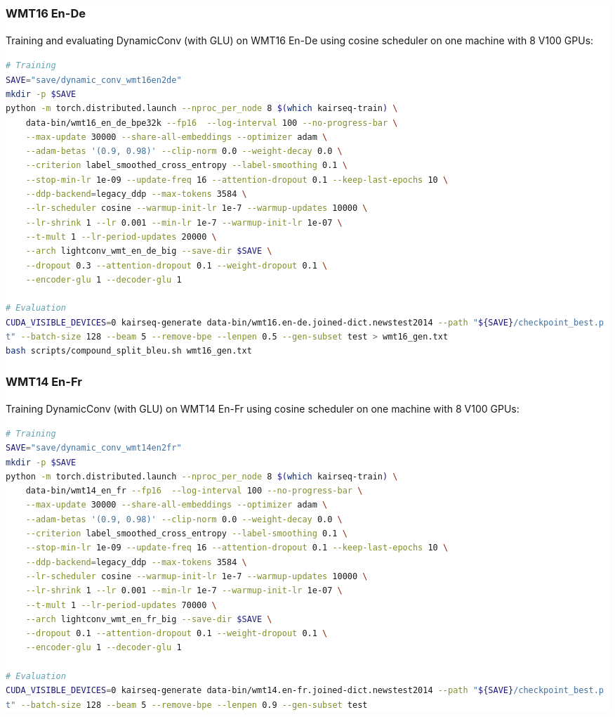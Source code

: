 ### WMT16 En-De
Training and evaluating DynamicConv (with GLU) on WMT16 En-De using cosine scheduler on one machine with 8 V100 GPUs:
```sh
# Training
SAVE="save/dynamic_conv_wmt16en2de"
mkdir -p $SAVE
python -m torch.distributed.launch --nproc_per_node 8 $(which kairseq-train) \
    data-bin/wmt16_en_de_bpe32k --fp16  --log-interval 100 --no-progress-bar \
    --max-update 30000 --share-all-embeddings --optimizer adam \
    --adam-betas '(0.9, 0.98)' --clip-norm 0.0 --weight-decay 0.0 \
    --criterion label_smoothed_cross_entropy --label-smoothing 0.1 \
    --stop-min-lr 1e-09 --update-freq 16 --attention-dropout 0.1 --keep-last-epochs 10 \
    --ddp-backend=legacy_ddp --max-tokens 3584 \
    --lr-scheduler cosine --warmup-init-lr 1e-7 --warmup-updates 10000 \
    --lr-shrink 1 --lr 0.001 --min-lr 1e-7 --warmup-init-lr 1e-07 \
    --t-mult 1 --lr-period-updates 20000 \
    --arch lightconv_wmt_en_de_big --save-dir $SAVE \
    --dropout 0.3 --attention-dropout 0.1 --weight-dropout 0.1 \
    --encoder-glu 1 --decoder-glu 1

# Evaluation
CUDA_VISIBLE_DEVICES=0 kairseq-generate data-bin/wmt16.en-de.joined-dict.newstest2014 --path "${SAVE}/checkpoint_best.pt" --batch-size 128 --beam 5 --remove-bpe --lenpen 0.5 --gen-subset test > wmt16_gen.txt
bash scripts/compound_split_bleu.sh wmt16_gen.txt
```

### WMT14 En-Fr
Training DynamicConv (with GLU) on WMT14 En-Fr using cosine scheduler on one machine with 8 V100 GPUs:
```sh
# Training
SAVE="save/dynamic_conv_wmt14en2fr"
mkdir -p $SAVE
python -m torch.distributed.launch --nproc_per_node 8 $(which kairseq-train) \
    data-bin/wmt14_en_fr --fp16  --log-interval 100 --no-progress-bar \
    --max-update 30000 --share-all-embeddings --optimizer adam \
    --adam-betas '(0.9, 0.98)' --clip-norm 0.0 --weight-decay 0.0 \
    --criterion label_smoothed_cross_entropy --label-smoothing 0.1 \
    --stop-min-lr 1e-09 --update-freq 16 --attention-dropout 0.1 --keep-last-epochs 10 \
    --ddp-backend=legacy_ddp --max-tokens 3584 \
    --lr-scheduler cosine --warmup-init-lr 1e-7 --warmup-updates 10000 \
    --lr-shrink 1 --lr 0.001 --min-lr 1e-7 --warmup-init-lr 1e-07 \
    --t-mult 1 --lr-period-updates 70000 \
    --arch lightconv_wmt_en_fr_big --save-dir $SAVE \
    --dropout 0.1 --attention-dropout 0.1 --weight-dropout 0.1 \
    --encoder-glu 1 --decoder-glu 1

# Evaluation
CUDA_VISIBLE_DEVICES=0 kairseq-generate data-bin/wmt14.en-fr.joined-dict.newstest2014 --path "${SAVE}/checkpoint_best.pt" --batch-size 128 --beam 5 --remove-bpe --lenpen 0.9 --gen-subset test
```
